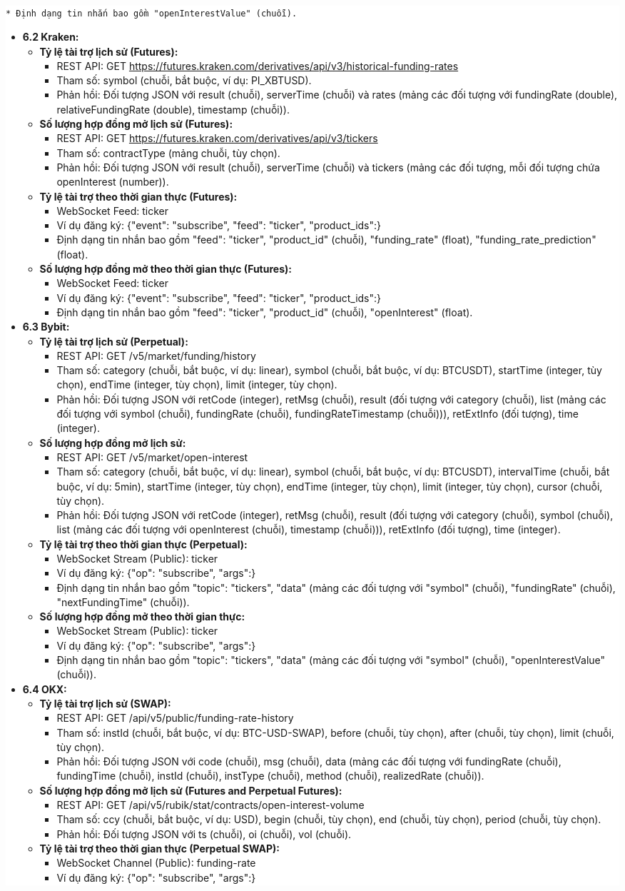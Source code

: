     * Định dạng tin nhắn bao gồm "openInterestValue" (chuỗi).  
* **6.2 Kraken:**  
  * **Tỷ lệ tài trợ lịch sử (Futures):**  
    * REST API: GET https://futures.kraken.com/derivatives/api/v3/historical-funding-rates  
    * Tham số: symbol (chuỗi, bắt buộc, ví dụ: PI\_XBTUSD).  
    * Phản hồi: Đối tượng JSON với result (chuỗi), serverTime (chuỗi) và rates (mảng các đối tượng với fundingRate (double), relativeFundingRate (double), timestamp (chuỗi)).  
  * **Số lượng hợp đồng mở lịch sử (Futures):**  
    * REST API: GET https://futures.kraken.com/derivatives/api/v3/tickers  
    * Tham số: contractType (mảng chuỗi, tùy chọn).  
    * Phản hồi: Đối tượng JSON với result (chuỗi), serverTime (chuỗi) và tickers (mảng các đối tượng, mỗi đối tượng chứa openInterest (number)).  
  * **Tỷ lệ tài trợ theo thời gian thực (Futures):**  
    * WebSocket Feed: ticker  
    * Ví dụ đăng ký: {"event": "subscribe", "feed": "ticker", "product\_ids":}  
    * Định dạng tin nhắn bao gồm "feed": "ticker", "product\_id" (chuỗi), "funding\_rate" (float), "funding\_rate\_prediction" (float).  
  * **Số lượng hợp đồng mở theo thời gian thực (Futures):**  
    * WebSocket Feed: ticker  
    * Ví dụ đăng ký: {"event": "subscribe", "feed": "ticker", "product\_ids":}  
    * Định dạng tin nhắn bao gồm "feed": "ticker", "product\_id" (chuỗi), "openInterest" (float).  
* **6.3 Bybit:**  
  * **Tỷ lệ tài trợ lịch sử (Perpetual):**  
    * REST API: GET /v5/market/funding/history  
    * Tham số: category (chuỗi, bắt buộc, ví dụ: linear), symbol (chuỗi, bắt buộc, ví dụ: BTCUSDT), startTime (integer, tùy chọn), endTime (integer, tùy chọn), limit (integer, tùy chọn).  
    * Phản hồi: Đối tượng JSON với retCode (integer), retMsg (chuỗi), result (đối tượng với category (chuỗi), list (mảng các đối tượng với symbol (chuỗi), fundingRate (chuỗi), fundingRateTimestamp (chuỗi))), retExtInfo (đối tượng), time (integer).  
  * **Số lượng hợp đồng mở lịch sử:**  
    * REST API: GET /v5/market/open-interest  
    * Tham số: category (chuỗi, bắt buộc, ví dụ: linear), symbol (chuỗi, bắt buộc, ví dụ: BTCUSDT), intervalTime (chuỗi, bắt buộc, ví dụ: 5min), startTime (integer, tùy chọn), endTime (integer, tùy chọn), limit (integer, tùy chọn), cursor (chuỗi, tùy chọn).  
    * Phản hồi: Đối tượng JSON với retCode (integer), retMsg (chuỗi), result (đối tượng với category (chuỗi), symbol (chuỗi), list (mảng các đối tượng với openInterest (chuỗi), timestamp (chuỗi))), retExtInfo (đối tượng), time (integer).  
  * **Tỷ lệ tài trợ theo thời gian thực (Perpetual):**  
    * WebSocket Stream (Public): ticker  
    * Ví dụ đăng ký: {"op": "subscribe", "args":}  
    * Định dạng tin nhắn bao gồm "topic": "tickers", "data" (mảng các đối tượng với "symbol" (chuỗi), "fundingRate" (chuỗi), "nextFundingTime" (chuỗi)).  
  * **Số lượng hợp đồng mở theo thời gian thực:**  
    * WebSocket Stream (Public): ticker  
    * Ví dụ đăng ký: {"op": "subscribe", "args":}  
    * Định dạng tin nhắn bao gồm "topic": "tickers", "data" (mảng các đối tượng với "symbol" (chuỗi), "openInterestValue" (chuỗi)).  
* **6.4 OKX:**  
  * **Tỷ lệ tài trợ lịch sử (SWAP):**  
    * REST API: GET /api/v5/public/funding-rate-history  
    * Tham số: instId (chuỗi, bắt buộc, ví dụ: BTC-USD-SWAP), before (chuỗi, tùy chọn), after (chuỗi, tùy chọn), limit (chuỗi, tùy chọn).  
    * Phản hồi: Đối tượng JSON với code (chuỗi), msg (chuỗi), data (mảng các đối tượng với fundingRate (chuỗi), fundingTime (chuỗi), instId (chuỗi), instType (chuỗi), method (chuỗi), realizedRate (chuỗi)).  
  * **Số lượng hợp đồng mở lịch sử (Futures and Perpetual Futures):**  
    * REST API: GET /api/v5/rubik/stat/contracts/open-interest-volume  
    * Tham số: ccy (chuỗi, bắt buộc, ví dụ: USD), begin (chuỗi, tùy chọn), end (chuỗi, tùy chọn), period (chuỗi, tùy chọn).  
    * Phản hồi: Đối tượng JSON với ts (chuỗi), oi (chuỗi), vol (chuỗi).  
  * **Tỷ lệ tài trợ theo thời gian thực (Perpetual SWAP):**  
    * WebSocket Channel (Public): funding-rate  
    * Ví dụ đăng ký: {"op": "subscribe", "args":}  